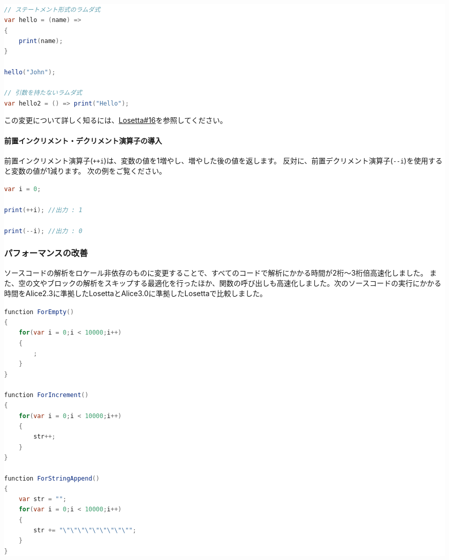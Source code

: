 ```cs title="AliceScript"
// ステートメント形式のラムダ式
var hello = (name) =>
{
    print(name);
}

hello("John");

// 引数を持たないラムダ式
var hello2 = () => print("Hello");
```

この変更について詳しく知るには、[Losetta#16](https://github.com/WSOFT-Project/Losetta/issues/16)を参照してください。

#### 前置インクリメント・デクリメント演算子の導入
前置インクリメント演算子(`++i`)は、変数の値を1増やし、増やした後の値を返します。
反対に、前置デクリメント演算子(`--i`)を使用すると変数の値が1減ります。
次の例をご覧ください。

```cs title="AliceScript"
var i = 0;

print(++i); //出力 : 1

print(--i); //出力 : 0
```

### パフォーマンスの改善
ソースコードの解析をロケール非依存のものに変更することで、すべてのコードで解析にかかる時間が2桁～3桁倍高速化しました。
また、空の文やブロックの解析をスキップする最適化を行ったほか、関数の呼び出しも高速化しました。次のソースコードの実行にかかる時間をAlice2.3に準拠したLosettaとAlice3.0に準拠したLosettaで比較しました。

```cs title="AliceScript"
function ForEmpty()
{
    for(var i = 0;i < 10000;i++)
    {
        ;
    }
}

function ForIncrement()
{
    for(var i = 0;i < 10000;i++)
    {
        str++;
    }
}

function ForStringAppend()
{
    var str = "";
    for(var i = 0;i < 10000;i++)
    {
        str += "\"\"\"\"\"\"\"\"\"";
    }
}
```
